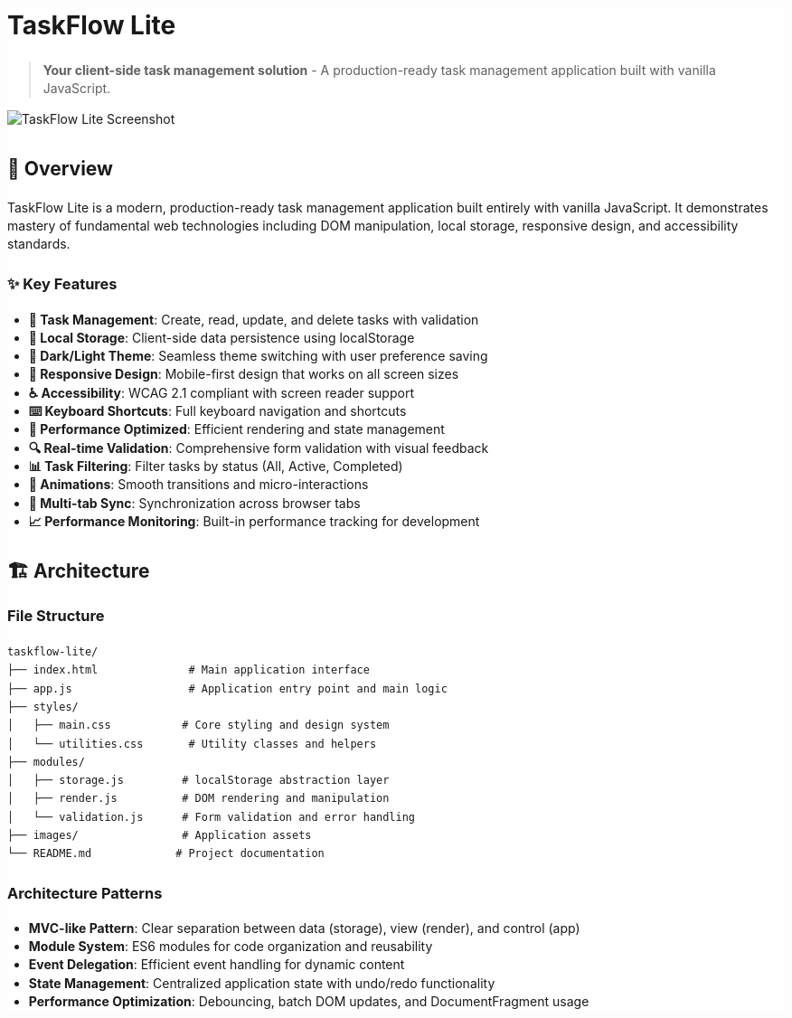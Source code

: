 # TaskFlow Lite

> **Your client-side task management solution** - A production-ready task management application built with vanilla JavaScript.

![TaskFlow Lite Screenshot](https://via.placeholder.com/800x400?text=TaskFlow+Lite+Screenshot)

## 🎯 Overview

TaskFlow Lite is a modern, production-ready task management application built entirely with vanilla JavaScript. It demonstrates mastery of fundamental web technologies including DOM manipulation, local storage, responsive design, and accessibility standards.

### ✨ Key Features

- **📝 Task Management**: Create, read, update, and delete tasks with validation
- **💾 Local Storage**: Client-side data persistence using localStorage
- **🎨 Dark/Light Theme**: Seamless theme switching with user preference saving
- **📱 Responsive Design**: Mobile-first design that works on all screen sizes
- **♿ Accessibility**: WCAG 2.1 compliant with screen reader support
- **⌨️ Keyboard Shortcuts**: Full keyboard navigation and shortcuts
- **🚀 Performance Optimized**: Efficient rendering and state management
- **🔍 Real-time Validation**: Comprehensive form validation with visual feedback
- **📊 Task Filtering**: Filter tasks by status (All, Active, Completed)
- **💫 Animations**: Smooth transitions and micro-interactions
- **🔄 Multi-tab Sync**: Synchronization across browser tabs
- **📈 Performance Monitoring**: Built-in performance tracking for development

## 🏗️ Architecture

### File Structure

```
taskflow-lite/
├── index.html              # Main application interface
├── app.js                  # Application entry point and main logic
├── styles/
│   ├── main.css           # Core styling and design system
│   └── utilities.css       # Utility classes and helpers
├── modules/
│   ├── storage.js         # localStorage abstraction layer
│   ├── render.js          # DOM rendering and manipulation
│   └── validation.js      # Form validation and error handling
├── images/                # Application assets
└── README.md             # Project documentation
```

### Architecture Patterns

- **MVC-like Pattern**: Clear separation between data (storage), view (render), and control (app)
- **Module System**: ES6 modules for code organization and reusability
- **Event Delegation**: Efficient event handling for dynamic content
- **State Management**: Centralized application state with undo/redo functionality
- **Performance Optimization**: Debouncing, batch DOM updates, and DocumentFragment usage
